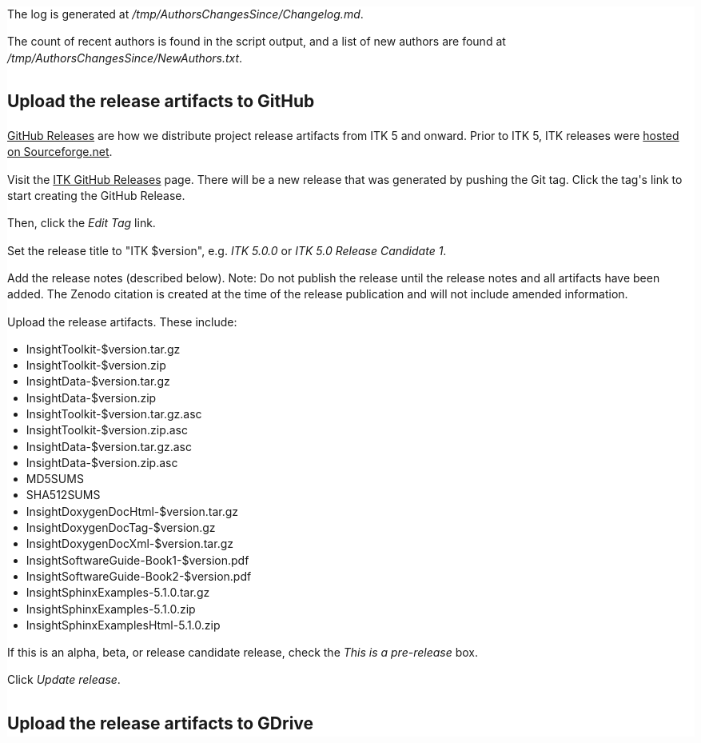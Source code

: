 The log is generated at */tmp/AuthorsChangesSince/Changelog.md*.

The count of recent authors is found in the script output, and a list of new authors
are found at */tmp/AuthorsChangesSince/NewAuthors.txt*.


Upload the release artifacts to GitHub
--------------------------------------

[GitHub Releases](https://help.github.com/articles/creating-releases/) are how
we distribute project release artifacts from ITK 5 and onward. Prior to ITK 5,
ITK releases were [hosted on
Sourceforge.net](https://sourceforge.net/projects/itk/).

Visit the [ITK GitHub
Releases](https://github.com/InsightSoftwareConsortium/ITK/releases) page.
There will be a new release that was generated by pushing the Git tag. Click
the tag's link to start creating the GitHub Release.

Then, click the *Edit Tag* link.

Set the release title to "ITK $version", e.g. *ITK 5.0.0* or *ITK 5.0 Release
Candidate 1*.

Add the release notes (described below). Note: Do not publish the release
until the release notes and all artifacts have been added. The Zenodo citation
is created at the time of the release publication and will not include amended
information.

Upload the release artifacts. These include:

- InsightToolkit-$version.tar.gz
- InsightToolkit-$version.zip
- InsightData-$version.tar.gz
- InsightData-$version.zip
- InsightToolkit-$version.tar.gz.asc
- InsightToolkit-$version.zip.asc
- InsightData-$version.tar.gz.asc
- InsightData-$version.zip.asc
- MD5SUMS
- SHA512SUMS
- InsightDoxygenDocHtml-$version.tar.gz
- InsightDoxygenDocTag-$version.gz
- InsightDoxygenDocXml-$version.tar.gz
- InsightSoftwareGuide-Book1-$version.pdf
- InsightSoftwareGuide-Book2-$version.pdf
- InsightSphinxExamples-5.1.0.tar.gz
- InsightSphinxExamples-5.1.0.zip
- InsightSphinxExamplesHtml-5.1.0.zip


If this is an alpha, beta, or release candidate release, check the *This is a
pre-release* box.

Click *Update release*.


Upload the release artifacts to GDrive
------------------------------------------------

